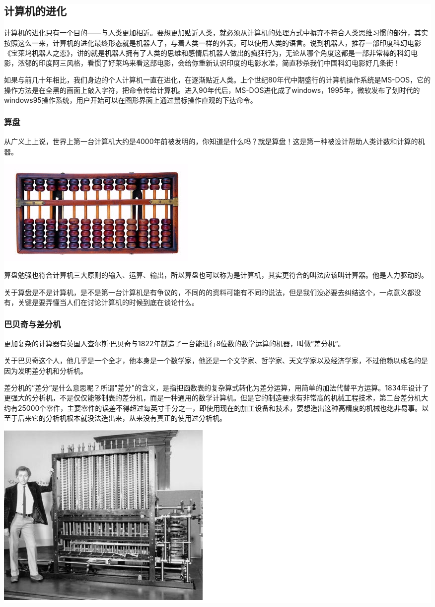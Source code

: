 ## 计算机的进化

计算机的进化只有一个目的——与人类更加相近。要想更加贴近人类，就必须从计算机的处理方式中摒弃不符合人类思维习惯的部分，其实按照这么一来，计算机的进化最终形态就是机器人了，与着人类一样的外表，可以使用人类的语言。说到机器人，推荐一部印度科幻电影《宝莱坞机器人之恋》，讲的就是机器人拥有了人类的思维和感情后机器人做出的疯狂行为，无论从哪个角度这都是一部非常棒的科幻电影，浓郁的印度阿三风格，看惯了好莱坞来看这部电影，会给你重新认识印度的电影水准，简直秒杀我们中国科幻电影好几条街！

如果与前几十年相比，我们身边的个人计算机一直在进化，在逐渐贴近人类。上个世纪80年代中期盛行的计算机操作系统是MS-DOS，它的操作方法是在全黑的画面上敲入字符，把命令传给计算机。进入90年代后，MS-DOS进化成了windows，1995年，微软发布了划时代的windows95操作系统，用户开始可以在图形界面上通过鼠标操作直观的下达命令。

### 算盘

从广义上上说，世界上第一台计算机大约是4000年前被发明的，你知道是什么吗？就是算盘！这是第一种被设计帮助人类计数和计算的机器。

![算盘](../image/1608/pc/sp.jpg)

算盘勉强也符合计算机三大原则的输入、运算、输出，所以算盘也可以称为是计算机，其实更符合的叫法应该叫计算器。他是人力驱动的。

关于算盘是不是计算机，是不是第一台计算机是有争议的，不同的的资料可能有不同的说法，但是我们没必要去纠结这个，一点意义都没有，关键是要弄懂当人们在讨论计算机的时候到底在谈论什么。

### 巴贝奇与差分机

更加复杂的计算器有英国人查尔斯·巴贝奇与1822年制造了一台能进行8位数的数学运算的机器，叫做”差分机“。

关于巴贝奇这个人，他几乎是一个全才，他本身是一个数学家，他还是一个文学家、哲学家、天文学家以及经济学家，不过他赖以成名的是因为发明差分机和分析机。

差分机的”差分“是什么意思呢？所谓"差分"的含义，是指把函数表的复杂算式转化为差分运算，用简单的加法代替平方运算。1834年设计了更强大的分析机，不是仅仅能够制表的差分机，而是一种通用的数学计算机。但是它的制造要求有非常高的机械工程技术，第二台差分机大约有25000个零件，主要零件的误差不得超过每英寸千分之一，即使用现在的加工设备和技术，要想造出这种高精度的机械也绝非易事。以至于后来它的分析机根本就没法造出来，从来没有真正的使用过分析机。

![巴贝奇与他的差分机](../image/1608/pc/chafenji.jpg)
